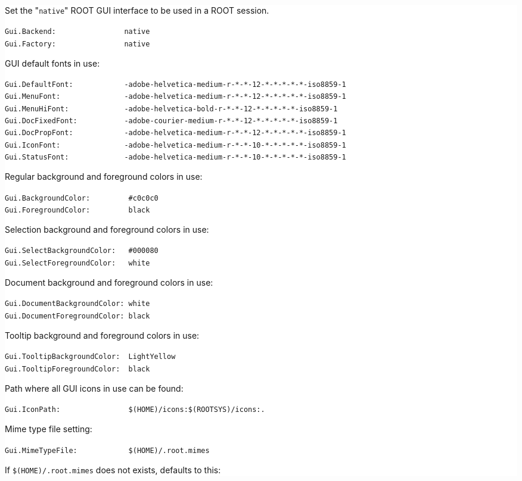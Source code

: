 
Set the "`native`" ROOT GUI interface to be used in a ROOT session.

``` {.cpp}
Gui.Backend:                native
Gui.Factory:                native
```

GUI default fonts in use:

``` {.cpp}
Gui.DefaultFont:            -adobe-helvetica-medium-r-*-*-12-*-*-*-*-*-iso8859-1
Gui.MenuFont:               -adobe-helvetica-medium-r-*-*-12-*-*-*-*-*-iso8859-1
Gui.MenuHiFont:             -adobe-helvetica-bold-r-*-*-12-*-*-*-*-*-iso8859-1
Gui.DocFixedFont:           -adobe-courier-medium-r-*-*-12-*-*-*-*-*-iso8859-1
Gui.DocPropFont:            -adobe-helvetica-medium-r-*-*-12-*-*-*-*-*-iso8859-1
Gui.IconFont:               -adobe-helvetica-medium-r-*-*-10-*-*-*-*-*-iso8859-1
Gui.StatusFont:             -adobe-helvetica-medium-r-*-*-10-*-*-*-*-*-iso8859-1
```

Regular background and foreground colors in use:

``` {.cpp}
Gui.BackgroundColor:         #c0c0c0
Gui.ForegroundColor:         black
```

Selection background and foreground colors in use:

``` {.cpp}
Gui.SelectBackgroundColor:   #000080
Gui.SelectForegroundColor:   white
```

Document background and foreground colors in use:

``` {.cpp}
Gui.DocumentBackgroundColor: white
Gui.DocumentForegroundColor: black
```

Tooltip background and foreground colors in use:

``` {.cpp}
Gui.TooltipBackgroundColor:  LightYellow
Gui.TooltipForegroundColor:  black
```

Path where all GUI icons in use can be found:

``` {.cpp}
Gui.IconPath:                $(HOME)/icons:$(ROOTSYS)/icons:.
```

Mime type file setting:

``` {.cpp}
Gui.MimeTypeFile:            $(HOME)/.root.mimes
```

If `$(HOME)/.root.mimes` does not exists, defaults to this:
